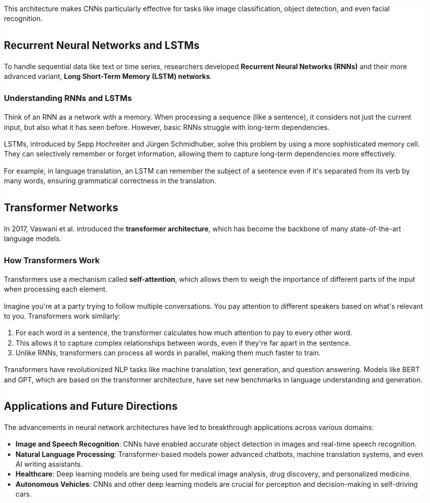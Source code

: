 This architecture makes CNNs particularly effective for tasks like image classification, object detection, and even facial recognition.

## Recurrent Neural Networks and LSTMs

To handle sequential data like text or time series, researchers developed **Recurrent Neural Networks (RNNs)** and their more advanced variant, **Long Short-Term Memory (LSTM) networks**.

### Understanding RNNs and LSTMs

Think of an RNN as a network with a memory. When processing a sequence (like a sentence), it considers not just the current input, but also what it has seen before. However, basic RNNs struggle with long-term dependencies.

LSTMs, introduced by Sepp Hochreiter and Jürgen Schmidhuber, solve this problem by using a more sophisticated memory cell. They can selectively remember or forget information, allowing them to capture long-term dependencies more effectively.

For example, in language translation, an LSTM can remember the subject of a sentence even if it's separated from its verb by many words, ensuring grammatical correctness in the translation.

## Transformer Networks

In 2017, Vaswani et al. introduced the **transformer architecture**, which has become the backbone of many state-of-the-art language models.

### How Transformers Work

Transformers use a mechanism called **self-attention**, which allows them to weigh the importance of different parts of the input when processing each element.

Imagine you're at a party trying to follow multiple conversations. You pay attention to different speakers based on what's relevant to you. Transformers work similarly:

1. For each word in a sentence, the transformer calculates how much attention to pay to every other word.
2. This allows it to capture complex relationships between words, even if they're far apart in the sentence.
3. Unlike RNNs, transformers can process all words in parallel, making them much faster to train.

Transformers have revolutionized NLP tasks like machine translation, text generation, and question answering. Models like BERT and GPT, which are based on the transformer architecture, have set new benchmarks in language understanding and generation.

## Applications and Future Directions

The advancements in neural network architectures have led to breakthrough applications across various domains:

- **Image and Speech Recognition**: CNNs have enabled accurate object detection in images and real-time speech recognition.
- **Natural Language Processing**: Transformer-based models power advanced chatbots, machine translation systems, and even AI writing assistants.
- **Healthcare**: Deep learning models are being used for medical image analysis, drug discovery, and personalized medicine.
- **Autonomous Vehicles**: CNNs and other deep learning models are crucial for perception and decision-making in self-driving cars.
